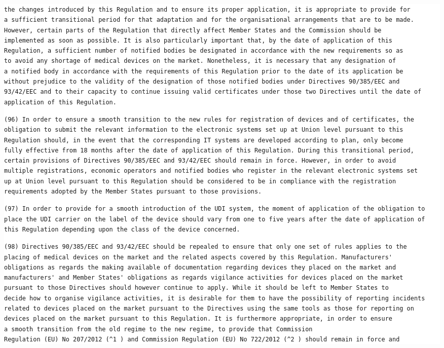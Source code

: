 ```
the changes introduced by this Regulation and to ensure its proper application, it is appropriate to provide for
a sufficient transitional period for that adaptation and for the organisational arrangements that are to be made.
However, certain parts of the Regulation that directly affect Member States and the Commission should be
implemented as soon as possible. It is also particularly important that, by the date of application of this
Regulation, a sufficient number of notified bodies be designated in accordance with the new requirements so as
to avoid any shortage of medical devices on the market. Nonetheless, it is necessary that any designation of
a notified body in accordance with the requirements of this Regulation prior to the date of its application be
without prejudice to the validity of the designation of those notified bodies under Directives 90/385/EEC and
93/42/EEC and to their capacity to continue issuing valid certificates under those two Directives until the date of
application of this Regulation.
```
```
(96) In order to ensure a smooth transition to the new rules for registration of devices and of certificates, the
obligation to submit the relevant information to the electronic systems set up at Union level pursuant to this
Regulation should, in the event that the corresponding IT systems are developed according to plan, only become
fully effective from 18 months after the date of application of this Regulation. During this transitional period,
certain provisions of Directives 90/385/EEC and 93/42/EEC should remain in force. However, in order to avoid
multiple registrations, economic operators and notified bodies who register in the relevant electronic systems set
up at Union level pursuant to this Regulation should be considered to be in compliance with the registration
requirements adopted by the Member States pursuant to those provisions.
```
```
(97) In order to provide for a smooth introduction of the UDI system, the moment of application of the obligation to
place the UDI carrier on the label of the device should vary from one to five years after the date of application of
this Regulation depending upon the class of the device concerned.
```
```
(98) Directives 90/385/EEC and 93/42/EEC should be repealed to ensure that only one set of rules applies to the
placing of medical devices on the market and the related aspects covered by this Regulation. Manufacturers'
obligations as regards the making available of documentation regarding devices they placed on the market and
manufacturers' and Member States' obligations as regards vigilance activities for devices placed on the market
pursuant to those Directives should however continue to apply. While it should be left to Member States to
decide how to organise vigilance activities, it is desirable for them to have the possibility of reporting incidents
related to devices placed on the market pursuant to the Directives using the same tools as those for reporting on
devices placed on the market pursuant to this Regulation. It is furthermore appropriate, in order to ensure
a smooth transition from the old regime to the new regime, to provide that Commission
Regulation (EU) No 207/2012 (^1 ) and Commission Regulation (EU) No 722/2012 (^2 ) should remain in force and
```